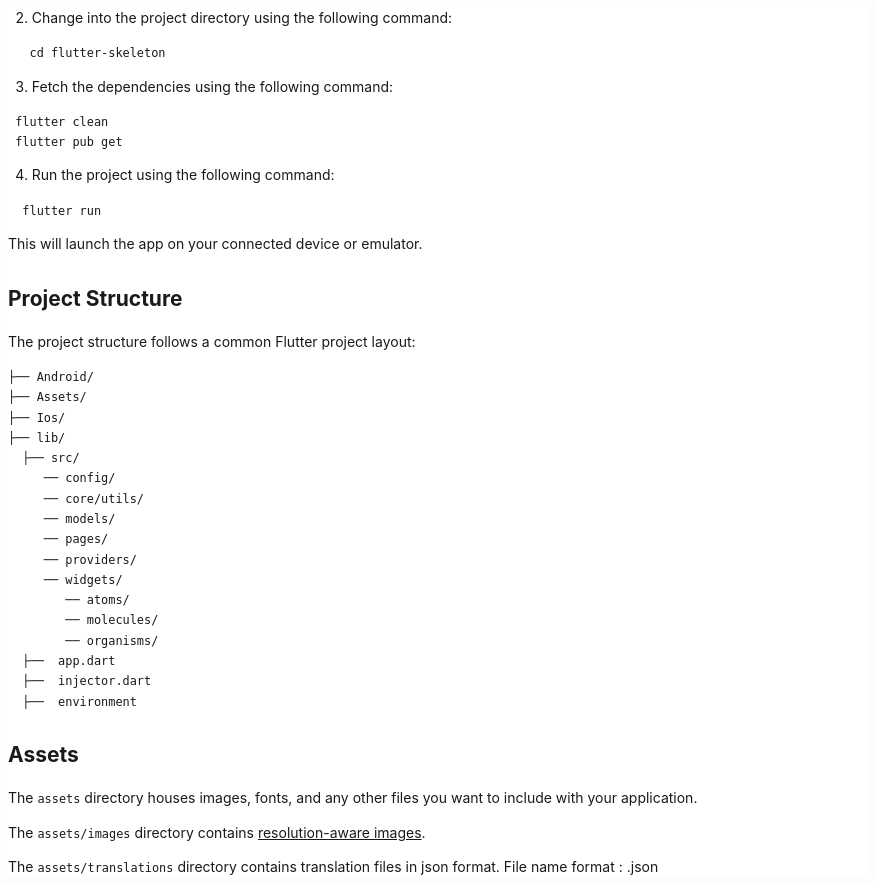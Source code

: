 2. Change into the project directory using the following command:

```
   cd flutter-skeleton
```

3. Fetch the dependencies using the following command:

```
 flutter clean
 flutter pub get
```

4. Run the project using the following command:

```
  flutter run
```

This will launch the app on your connected device or emulator.

## Project Structure

The project structure follows a common Flutter project layout:

```
├── Android/
├── Assets/
├── Ios/
├── lib/
  ├── src/
     ── config/
     ── core/utils/
     ── models/
     ── pages/
     ── providers/
     ── widgets/
        ── atoms/
        ── molecules/
        ── organisms/
  ├──  app.dart
  ├──  injector.dart
  ├──  environment
```

## Assets

The `assets` directory houses images, fonts, and any other files you want to include with your application.

The `assets/images` directory
contains [resolution-aware images](https://flutter.dev/docs/development/ui/assets-and-images#resolution-aware).

The `assets/translations` directory contains translation files in json format. File name format : <country-code>.json
